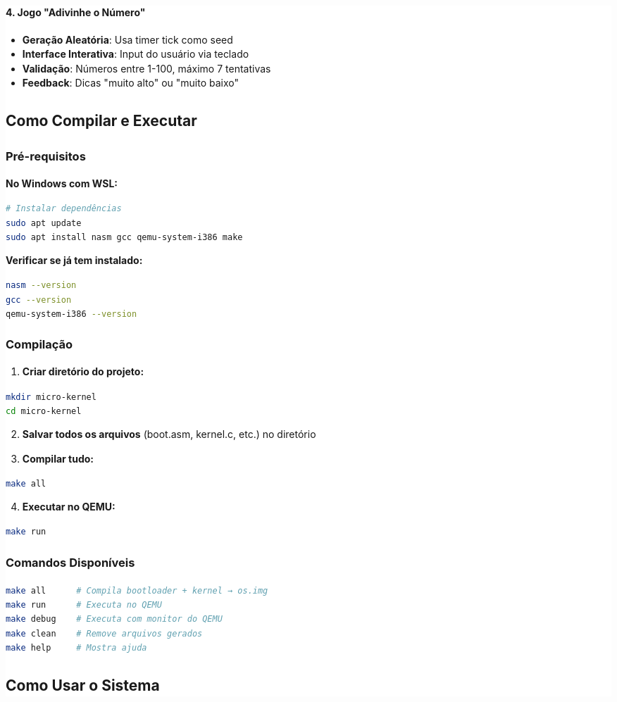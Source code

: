 #### 4. Jogo "Adivinhe o Número"
- **Geração Aleatória**: Usa timer tick como seed
- **Interface Interativa**: Input do usuário via teclado
- **Validação**: Números entre 1-100, máximo 7 tentativas
- **Feedback**: Dicas "muito alto" ou "muito baixo"

## Como Compilar e Executar

### Pré-requisitos

**No Windows com WSL:**
```bash
# Instalar dependências
sudo apt update
sudo apt install nasm gcc qemu-system-i386 make
```

**Verificar se já tem instalado:**
```bash
nasm --version
gcc --version
qemu-system-i386 --version
```

### Compilação

1. **Criar diretório do projeto:**
```bash
mkdir micro-kernel
cd micro-kernel
```

2. **Salvar todos os arquivos** (boot.asm, kernel.c, etc.) no diretório

3. **Compilar tudo:**
```bash
make all
```

4. **Executar no QEMU:**
```bash
make run
```

### Comandos Disponíveis

```bash
make all      # Compila bootloader + kernel → os.img
make run      # Executa no QEMU
make debug    # Executa com monitor do QEMU
make clean    # Remove arquivos gerados
make help     # Mostra ajuda
```

## Como Usar o Sistema
